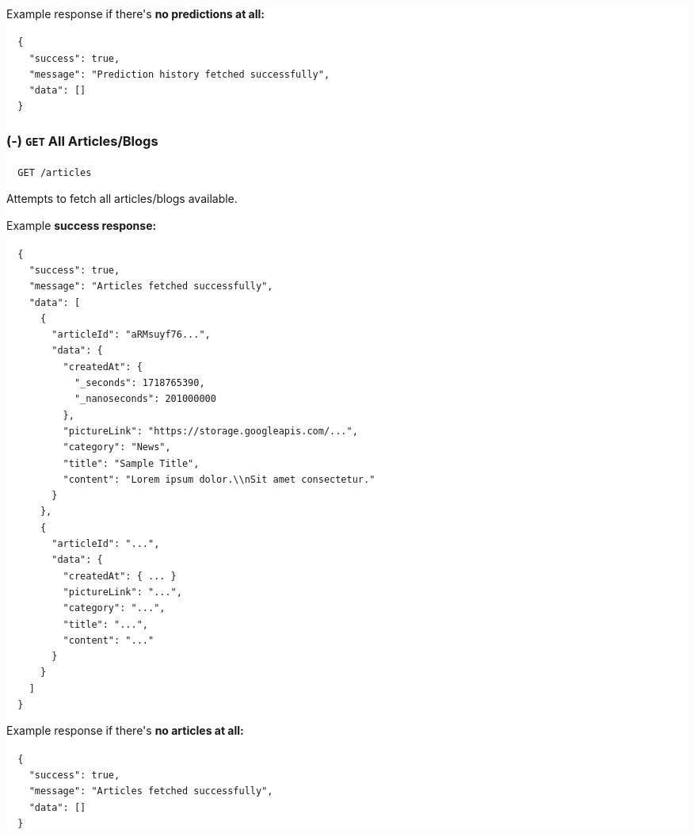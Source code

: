 Example response if there's **no predictions at all:**
```http
  {
    "success": true,
    "message": "Prediction history fetched successfully",
    "data": []
  }
```

### (-) `GET` All Articles/Blogs
```http
  GET /articles
```

Attempts to fetch all articles/blogs available.

Example **success response:**
```http
  {
    "success": true,
    "message": "Articles fetched successfully",
    "data": [
      {
        "articleId": "aRMsuyf76...",
        "data": {
          "createdAt": {
            "_seconds": 1718765390,
            "_nanoseconds": 201000000
          },
          "pictureLink": "https://storage.googleapis.com/...",
          "category": "News",
          "title": "Sample Title",
          "content": "Lorem ipsum dolor.\\nSit amet consectetur."
        }
      },
      {
        "articleId": "...",
        "data": {
          "createdAt": { ... }
          "pictureLink": "...",
          "category": "...",
          "title": "...",
          "content": "..."
        }
      }
    ]
  }
```

Example response if there's **no articles at all:**
```http
  {
    "success": true,
    "message": "Articles fetched successfully",
    "data": []
  }
```
